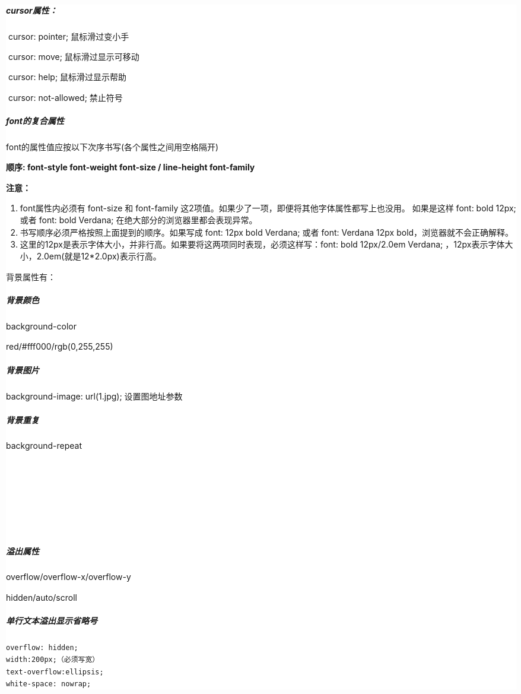 ##### **cursor属性：**

​                      cursor: pointer; 鼠标滑过变小手

​                      cursor: move; 鼠标滑过显示可移动

​                      cursor: help; 鼠标滑过显示帮助

​                      cursor: not-allowed; 禁止符号

##### **font的复合属性**

font的属性值应按以下次序书写(各个属性之间用空格隔开)

 **顺序: font-style   font-weight   font-size / line-height   font-family**

**注意：**

1. font属性内必须有 font-size 和 font-family 这2项值。如果少了一项，即便将其他字体属性都写上也没用。
   如果是这样 font: bold 12px; 或者 font: bold Verdana; 在绝大部分的浏览器里都会表现异常。
2. 书写顺序必须严格按照上面提到的顺序。如果写成 font: 12px bold Verdana; 或者 font: Verdana 12px bold，浏览器就不会正确解释。
3. 这里的12px是表示字体大小，并非行高。如果要将这两项同时表现，必须这样写：font: bold 12px/2.0em Verdana; ，12px表示字体大小，2.0em(就是12\*2.0px)表示行高。

背景属性有：

##### 背景颜色

background-color

red/#fff000/rgb(0,255,255)

##### 背景图片

background-image: url(1.jpg); 设置图地址参数

##### 背景重复

background-repeat

​                                    

​					                

​                                    

​					                 

##### 溢出属性

overflow/overflow-x/overflow-y

hidden/auto/scroll

##### 单行文本溢出显示省略号

```
overflow: hidden;
width:200px;（必须写宽）
text-overflow:ellipsis;
white-space: nowrap;
```
